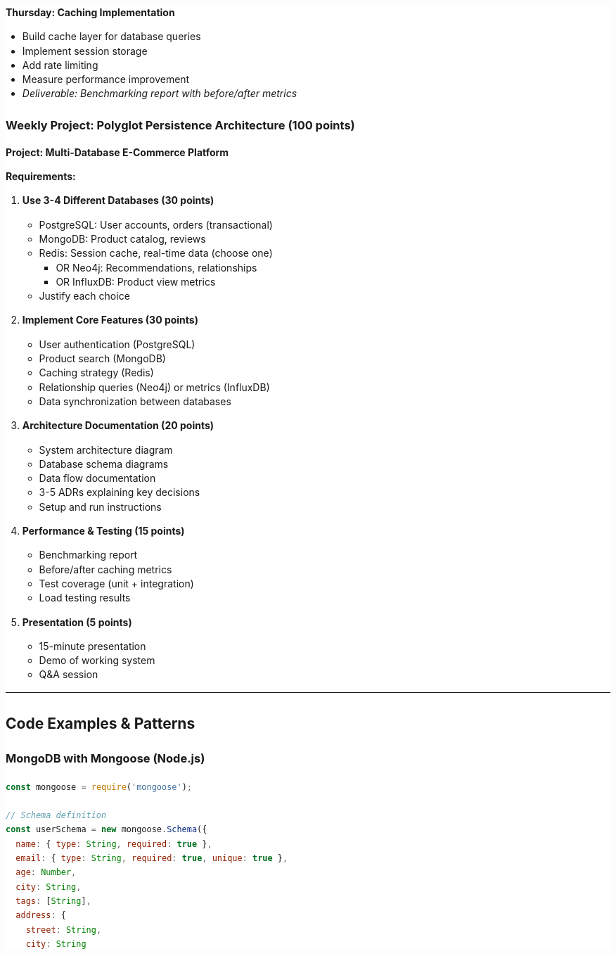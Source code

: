 **Thursday: Caching Implementation**
- Build cache layer for database queries
- Implement session storage
- Add rate limiting
- Measure performance improvement
- *Deliverable: Benchmarking report with before/after metrics*

### Weekly Project: Polyglot Persistence Architecture (100 points)

**Project: Multi-Database E-Commerce Platform**

**Requirements:**

1. **Use 3-4 Different Databases (30 points)**
   - PostgreSQL: User accounts, orders (transactional)
   - MongoDB: Product catalog, reviews
   - Redis: Session cache, real-time data (choose one)
     - OR Neo4j: Recommendations, relationships
     - OR InfluxDB: Product view metrics
   - Justify each choice

2. **Implement Core Features (30 points)**
   - User authentication (PostgreSQL)
   - Product search (MongoDB)
   - Caching strategy (Redis)
   - Relationship queries (Neo4j) or metrics (InfluxDB)
   - Data synchronization between databases

3. **Architecture Documentation (20 points)**
   - System architecture diagram
   - Database schema diagrams
   - Data flow documentation
   - 3-5 ADRs explaining key decisions
   - Setup and run instructions

4. **Performance & Testing (15 points)**
   - Benchmarking report
   - Before/after caching metrics
   - Test coverage (unit + integration)
   - Load testing results

5. **Presentation (5 points)**
   - 15-minute presentation
   - Demo of working system
   - Q&A session

---

## Code Examples & Patterns

### MongoDB with Mongoose (Node.js)

```javascript
const mongoose = require('mongoose');

// Schema definition
const userSchema = new mongoose.Schema({
  name: { type: String, required: true },
  email: { type: String, required: true, unique: true },
  age: Number,
  city: String,
  tags: [String],
  address: {
    street: String,
    city: String
```
